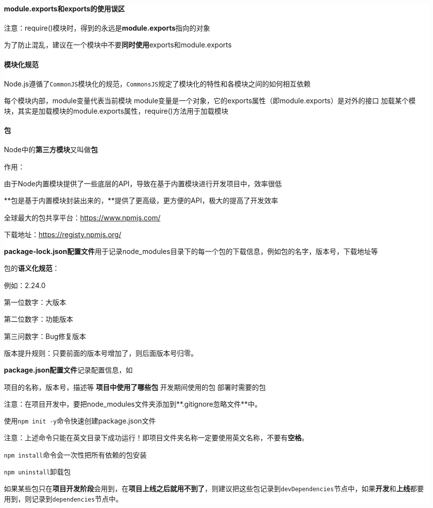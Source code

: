 #### module.exports和exports的使用误区

注意：require()模块时，得到的永远是**module.exports**指向的对象

为了防止混乱，建议在一个模块中不要**同时使用**exports和module.exports

#### 模块化规范

Node.js遵循了`CommonJS`模块化的规范，`CommonsJS`规定了模块化的特性和各模块之间的如何相互依赖

每个模块内部，module变量代表当前模块
module变量是一个对象，它的exports属性（即module.exports）是对外的接口
加载某个模块，其实是加载模块的module.exports属性，require()方法用于加载模块

#### 包

Node中的**第三方模块**又叫做**包**

作用：

由于Node内置模块提供了一些底层的API，导致在基于内置模块进行开发项目中，效率很低

**包是基于内置模块封装出来的，**提供了更高级，更方便的API，极大的提高了开发效率

全球最大的包共享平台：https://www.npmjs.com/

下载地址：https://registy.npmjs.org/

**package-lock.json配置文件**用于记录node_modules目录下的每一个包的下载信息，例如包的名字，版本号，下载地址等

包的**语义化规范**：

例如：2.24.0

第一位数字：大版本

第二位数字：功能版本

第三问数字：Bug修复版本

版本提升规则：只要前面的版本号增加了，则后面版本号归零。

**package.json配置文件**记录配置信息，如

项目的名称，版本号，描述等
**项目中使用了哪些包**
开发期间使用的包
部署时需要的包

注意：在项目开发中，要把node_modules文件夹添加到**.gitignore忽略文件**中。

使用`npm init -y`命令快速创建package.json文件

注意：上述命令只能在英文目录下成功运行！即项目文件夹名称一定要使用英文名称，不要有**空格**。

`npm install`命令会一次性把所有依赖的包安装

`npm uninstall`卸载包

如果某些包只在**项目开发阶段**会用到，在**项目上线之后就用不到了**，则建议把这些包记录到`devDependencies`节点中，如果**开发**和**上线**都要用到，则记录到`dependencies`节点中。
